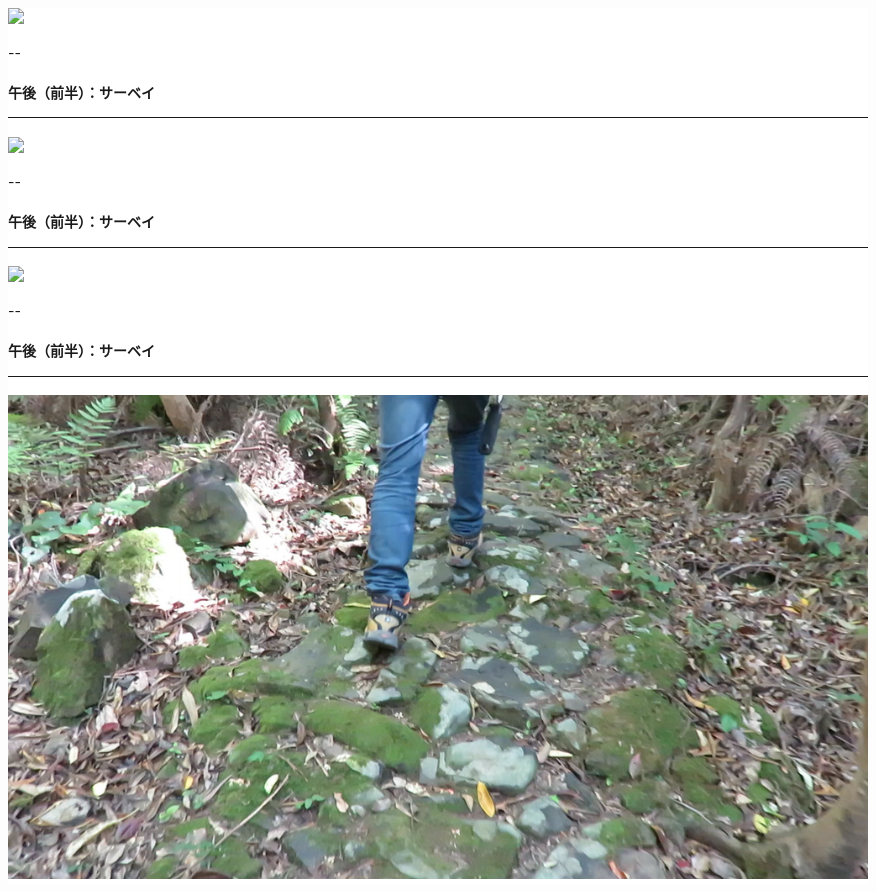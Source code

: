 ![](img/kushimoto_20170603_pm1-1.JPG)

</div>

--

#### 午後（前半）：サーベイ <hr>

<div>

![](img/kushimoto_20170603_pm1-2.JPG)

</div>

--

#### 午後（前半）：サーベイ <hr>

<div>

![](img/kushimoto_20170603_pm1-3.JPG)

</div>

--

#### 午後（前半）：サーベイ <hr>

<div>

![](img/kushimoto_20170603_pm1-4.JPG)
